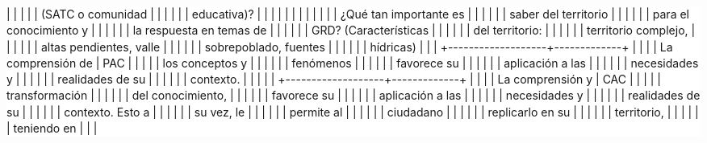|                 |               |                   |             | (SATC o comunidad        |
|                 |               |                   |             | educativa)?              |
|                 |               |                   |             |                          |
|                 |               |                   |             | ¿Qué tan importante es   |
|                 |               |                   |             | saber del territorio     |
|                 |               |                   |             | para el conocimiento y   |
|                 |               |                   |             | la respuesta en temas de |
|                 |               |                   |             | GRD? (Características    |
|                 |               |                   |             | del territorio:          |
|                 |               |                   |             | territorio complejo,     |
|                 |               |                   |             | altas pendientes, valle  |
|                 |               |                   |             | sobrepoblado, fuentes    |
|                 |               |                   |             | hídricas)                |
|                 |               +-------------------+-------------+                          |
|                 |               | La comprensión de | PAC         |                          |
|                 |               | los conceptos y   |             |                          |
|                 |               | fenómenos         |             |                          |
|                 |               | favorece su       |             |                          |
|                 |               | aplicación a las  |             |                          |
|                 |               | necesidades y     |             |                          |
|                 |               | realidades de su  |             |                          |
|                 |               | contexto.         |             |                          |
|                 |               +-------------------+-------------+                          |
|                 |               | La comprensión y  | CAC         |                          |
|                 |               | transformación    |             |                          |
|                 |               | del conocimiento, |             |                          |
|                 |               | favorece su       |             |                          |
|                 |               | aplicación a las  |             |                          |
|                 |               | necesidades y     |             |                          |
|                 |               | realidades de su  |             |                          |
|                 |               | contexto. Esto a  |             |                          |
|                 |               | su vez, le        |             |                          |
|                 |               | permite al        |             |                          |
|                 |               | ciudadano         |             |                          |
|                 |               | replicarlo en su  |             |                          |
|                 |               | territorio,       |             |                          |
|                 |               | teniendo en       |             |                          |